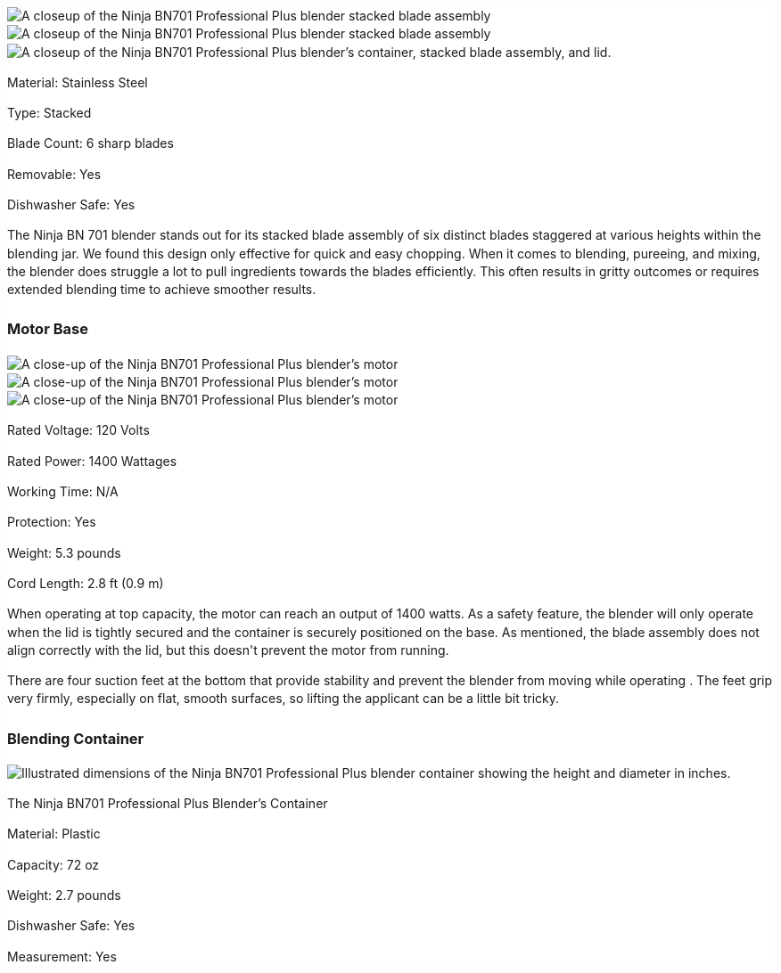 <img src="https://cdn.healthykitchen101.com/reviews/images/blenders/clifr2u0c000dls88dzsjd6j5.jpg" alt="A closeup of the Ninja BN701 Professional Plus blender stacked blade assembly" width="300px" height="200px"><img src="https://cdn.healthykitchen101.com/reviews/images/blenders/clifr3avw000els884sed7u6b.jpg" alt="A closeup of the Ninja BN701 Professional Plus blender stacked blade assembly" width="300px" height="200px"><img src="https://cdn.healthykitchen101.com/reviews/images/blenders/clifr3viy000fls88a13if8ax.jpg" alt="A closeup of the Ninja BN701 Professional Plus blender’s container, stacked blade assembly, and lid." width="300px" height="200px">

Material: Stainless Steel

Type: Stacked

Blade Count: 6 sharp blades

Removable: Yes

Dishwasher Safe: Yes

The Ninja BN 701 blender stands out for its stacked blade assembly of six distinct blades staggered at various heights within the blending jar. We found this design only effective for quick and easy chopping. When it comes to blending, pureeing, and mixing, the blender does struggle a lot to pull ingredients towards the blades efficiently. This often results in gritty outcomes or requires extended blending time to achieve smoother results.

### Motor Base

<img src="https://cdn.healthykitchen101.com/reviews/images/blenders/clifr593n000gls88gb1t2b6o.jpg" alt="A close-up of the Ninja BN701 Professional Plus blender’s motor" width="300px" height="200px"><img src="https://cdn.healthykitchen101.com/reviews/images/blenders/clifr69ns000hls8866bb11hm.jpg" alt="A close-up of the Ninja BN701 Professional Plus blender’s motor" width="300px" height="200px"><img src="https://cdn.healthykitchen101.com/reviews/images/blenders/clifr6rje000ils8889c17z4k.jpg" alt="A close-up of the Ninja BN701 Professional Plus blender’s motor" width="300px" height="200px">

Rated Voltage: 120 Volts

Rated Power: 1400 Wattages

Working Time: N/A

Protection: Yes

Weight: 5.3 pounds

Cord Length: 2.8 ft (0.9 m)

When operating at top capacity, the motor can reach an output of 1400 watts. As a safety feature, the blender will only operate when the lid is tightly secured and the container is securely positioned on the base. As mentioned, the blade assembly does not align correctly with the lid, but this doesn't prevent the motor from running.

There are four suction feet at the bottom that provide stability and prevent the blender from moving while operating . The feet grip very firmly, especially on flat, smooth surfaces, so lifting the applicant can be a little bit tricky.

### Blending Container

<img src="https://cdn.healthykitchen101.com/reviews/images/blenders/clifrcl8t000jls886w4a0wqd.jpg" alt="Illustrated dimensions of the Ninja BN701 Professional Plus blender container showing the height and diameter in inches." width="300px" height="200px">

The Ninja BN701 Professional Plus Blender’s Container

Material: Plastic

Capacity: 72 oz

Weight: 2.7 pounds

Dishwasher Safe: Yes

Measurement: Yes
